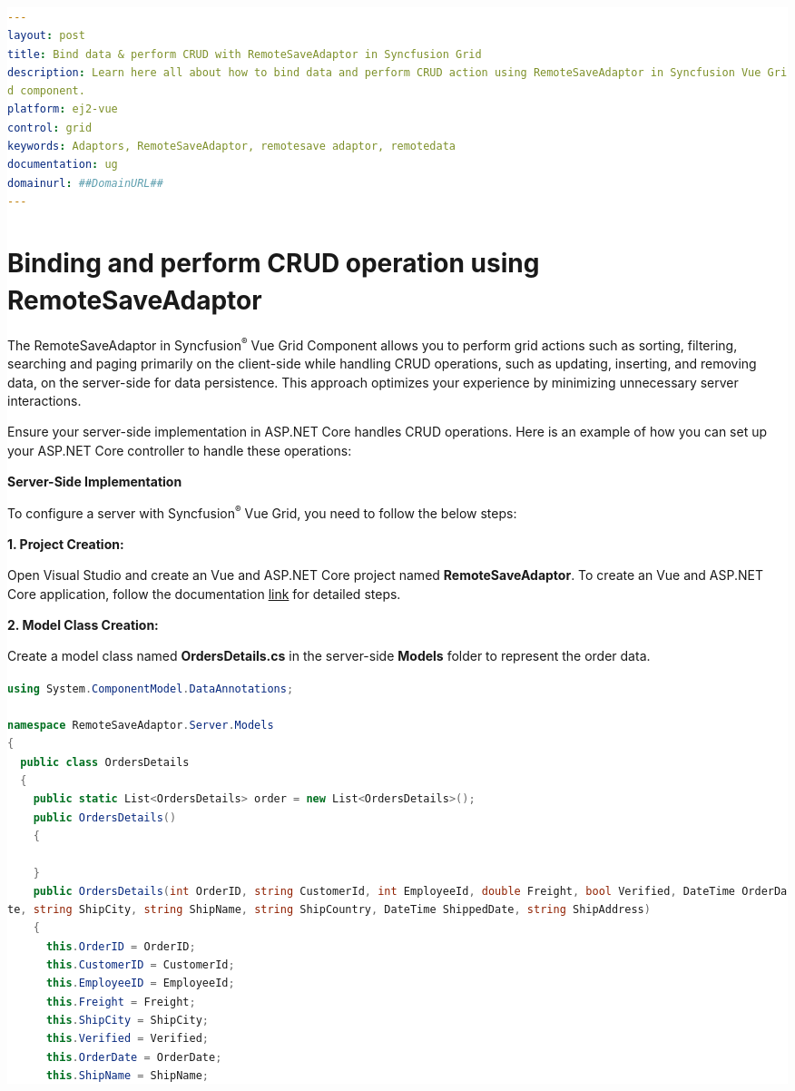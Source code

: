 ```yaml
---
layout: post
title: Bind data & perform CRUD with RemoteSaveAdaptor in Syncfusion Grid
description: Learn here all about how to bind data and perform CRUD action using RemoteSaveAdaptor in Syncfusion Vue Grid component.
platform: ej2-vue
control: grid
keywords: Adaptors, RemoteSaveAdaptor, remotesave adaptor, remotedata 
documentation: ug
domainurl: ##DomainURL##
---
```


# Binding and perform CRUD operation using RemoteSaveAdaptor

The RemoteSaveAdaptor in Syncfusion<sup style="font-size:70%">&reg;</sup> Vue Grid Component allows you to perform grid actions such as sorting, filtering, searching and paging primarily on the client-side while handling CRUD operations, such as updating, inserting, and removing data, on the server-side for data persistence. This approach optimizes your experience by minimizing unnecessary server interactions.

Ensure your server-side implementation in ASP.NET Core handles CRUD operations. Here is an example of how you can set up your ASP.NET Core controller to handle these operations:

**Server-Side Implementation**

To configure a server with Syncfusion<sup style="font-size:70%">&reg;</sup> Vue Grid, you need to follow the below steps:

**1. Project Creation:**

Open Visual Studio and create an Vue and ASP.NET Core project named **RemoteSaveAdaptor**. To create an Vue and ASP.NET Core application, follow the documentation [link](https://learn.microsoft.com/en-us/visualstudio/javascript/tutorial-asp-net-core-with-vue?view=vs-2022) for detailed steps.

**2. Model Class Creation:**

Create a model class named **OrdersDetails.cs** in the server-side **Models** folder to represent the order data.

```cs
using System.ComponentModel.DataAnnotations;

namespace RemoteSaveAdaptor.Server.Models
{
  public class OrdersDetails
  {
    public static List<OrdersDetails> order = new List<OrdersDetails>();
    public OrdersDetails()
    {

    }
    public OrdersDetails(int OrderID, string CustomerId, int EmployeeId, double Freight, bool Verified, DateTime OrderDate, string ShipCity, string ShipName, string ShipCountry, DateTime ShippedDate, string ShipAddress)
    {
      this.OrderID = OrderID;
      this.CustomerID = CustomerId;
      this.EmployeeID = EmployeeId;
      this.Freight = Freight;
      this.ShipCity = ShipCity;
      this.Verified = Verified;
      this.OrderDate = OrderDate;
      this.ShipName = ShipName;
```
